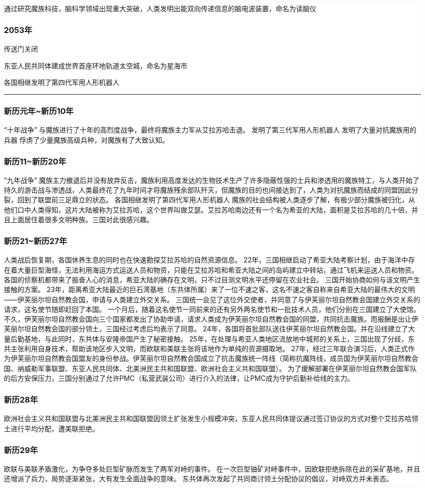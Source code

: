 通过研究魔族科技，脑科学领域出现重大突破，人类发明出能双向传递信息的脑电波装置，命名为读脑仪


### 2053年
传送门关闭

东亚人民共同体建成世界首座环地轨道太空城，命名为星海市

各国相继发明了第四代军用人形机器人


---


### 新历元年~新历10年
“十年战争”
与魔族进行了十年的高烈度战争，最终将魔族主力军从艾拉苏哈击退。
发明了第三代军用人形机器人
发明了大量对抗魔族用的兵器
俘虏了少量魔族高级兵种，对魔族有了大致认知。

### 新历11~新历20年
“九年战争”
魔族主力撤退后并没有放弃反击，魔族利用高度发达的生物技术生产了许多隐蔽性强的士兵和渗透用的魔族特工，与人类开始了持久的游击战与渗透战，人类最终花了九年时间才将魔族残余部队歼灭，但魔族的目的也间接达到了，人类为对抗魔族而结成的同盟因此分裂，回到了联盟前三足鼎立的状态。
各国相继发明了第四代军用人形机器人
魔族的社会结构被人类逐步了解，有极少部分魔族被归化，从他们口中人类得知，这片大陆被称为艾拉苏哈，这个世界叫做艾瑟。艾拉苏哈南边还有一个名为希亚的大陆，面积是艾拉苏哈的几十倍，并且上面居住着很多文明种族。三国对此很感兴趣。

### 新历21~新历27年
人类战后恢复期，各国休养生息的同时也在快速勘探艾拉苏哈的自然资源信息。
22年，三国相继启动了希亚大陆考察计划，由于海洋中存在着大量巨型海怪，无法利用海运方式运送人员和物资，只能在艾拉苏哈和希亚大陆之间的岛屿建立中转站，通过飞机来运送人员和物资。
各国的侦察机都带来了振奋人心的消息，希亚大陆的确存在文明，只不过目测文明水平还停留在农业社会。
三国开始协商如何与该文明产生接触的方案。
23年，距离希亚大陆最近的巨石湾基地（东共体所属）来了一位不速之客，这名不速之客自称来自希亚大陆的最伟大的文明——伊芙丽尔坦自然教会国，申请与人类建立外交关系。
三国统一会见了这位外交使者，并同意了与伊芙丽尔坦自然教会国建立外交关系的请求，这名使节随即赶回了本国。
一个月后，随着这名使节一同前来的还有另外两名使节和一批技术人员，他们分别在三国建立了大使馆。
不久，伊芙丽尔坦自然教会国向三个国家都发出了协助申请，请求人类成为伊芙丽尔坦自然教会国的同盟，共同抗击魔族。而报酬是出让伊芙丽尔坦自然教会国的部分领土，三国经过考虑后均表示了同意。
24年，各国将首批部队送往伊芙丽尔坦自然教会国。并在沿线建立了大量后勤基地，与此同时，东共体与安隆帝国产生了秘密接触。
25年，在处理与希亚人类地区流放地中城邦的关系上，三国出现了分歧，东共主张利用自身技术，帮助该地区步入文明，而欧联和美联主张将该地作为单纯的资源摄取地。
27年，经过三年联合演习后，人类正式作为伊芙丽尔坦自然教会国盟友的身份参战。伊芙丽尔坦自然教会国成立了抗击魔族统一阵线（简称抗魔阵线，成员国为伊芙丽尔坦自然教会国、纳威勒军事联盟、东亚人民共同体、北美洲民主共和国联盟、欧洲社会主义共和国联盟）。
为了缓解部署在伊芙丽尔坦自然教会国军队的后方安保压力，三国分别通过了允许PMC（私营武装公司）进行介入的法律，让PMC成为守护后勤补给线的主力。

### 新历28年
欧洲社会主义共和国联盟与北美洲民主共和国联盟因领土扩张发生小规模冲突，东亚人民共同体提议通过签订协议的方式对整个艾拉苏哈领土进行平均分配，遭美联拒绝。

### 新历29年
欧联与美联矛盾激化，为争夺多处巨型矿脉而发生了两军对峙的事件。
在一次巨型铀矿对峙事件中，因欧联拒绝拆除在此的采矿基地，并且还增派了兵力，局势逐渐紧张，大有发生全面战争的意味。
东共体再次发起了共同商讨领土分配协议的倡议，对峙双方并未表态。
